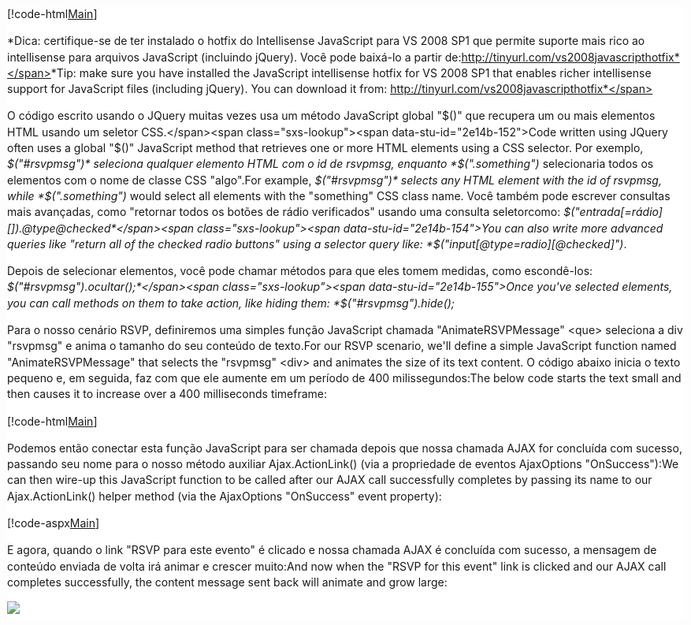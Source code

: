 [!code-html[Main](use-ajax-to-deliver-dynamic-updates/samples/sample9.html)]

<span data-ttu-id="2e14b-151">*Dica: certifique-se de ter instalado o hotfix do Intellisense JavaScript para VS 2008 SP1 que permite suporte mais rico ao intellisense para arquivos JavaScript (incluindo jQuery). Você pode baixá-lo a partir de:http://tinyurl.com/vs2008javascripthotfix*</span><span class="sxs-lookup"><span data-stu-id="2e14b-151">*Tip: make sure you have installed the JavaScript intellisense hotfix for VS 2008 SP1 that enables richer intellisense support for JavaScript files (including jQuery). You can download it from: http://tinyurl.com/vs2008javascripthotfix*</span></span>

<span data-ttu-id="2e14b-152">O código escrito usando o JQuery muitas vezes usa um método JavaScript global "$()" que recupera um ou mais elementos HTML usando um seletor CSS.</span><span class="sxs-lookup"><span data-stu-id="2e14b-152">Code written using JQuery often uses a global "$()" JavaScript method that retrieves one or more HTML elements using a CSS selector.</span></span> <span data-ttu-id="2e14b-153">Por exemplo, *$("#rsvpmsg")* seleciona qualquer elemento HTML com o id de rsvpmsg, enquanto *$(".something")* selecionaria todos os elementos com o nome de classe CSS "algo".</span><span class="sxs-lookup"><span data-stu-id="2e14b-153">For example, *$("#rsvpmsg")* selects any HTML element with the id of rsvpmsg, while *$(".something")* would select all elements with the "something" CSS class name.</span></span> <span data-ttu-id="2e14b-154">Você também pode escrever consultas mais avançadas, como "retornar todos os botões de rádio verificados" usando uma consulta seletorcomo: *$("entrada[=rádio][]).@type@checked*</span><span class="sxs-lookup"><span data-stu-id="2e14b-154">You can also write more advanced queries like "return all of the checked radio buttons" using a selector query like: *$("input[@type=radio][@checked]")*.</span></span>

<span data-ttu-id="2e14b-155">Depois de selecionar elementos, você pode chamar métodos para que eles tomem medidas, como escondê-los: *$("#rsvpmsg").ocultar();*</span><span class="sxs-lookup"><span data-stu-id="2e14b-155">Once you've selected elements, you can call methods on them to take action, like hiding them: *$("#rsvpmsg").hide();*</span></span>

<span data-ttu-id="2e14b-156">Para o nosso cenário RSVP, definiremos uma simples função JavaScript chamada "AnimateRSVPMessage" &lt;que&gt; seleciona a div "rsvpmsg" e anima o tamanho do seu conteúdo de texto.</span><span class="sxs-lookup"><span data-stu-id="2e14b-156">For our RSVP scenario, we'll define a simple JavaScript function named "AnimateRSVPMessage" that selects the "rsvpmsg" &lt;div&gt; and animates the size of its text content.</span></span> <span data-ttu-id="2e14b-157">O código abaixo inicia o texto pequeno e, em seguida, faz com que ele aumente em um período de 400 milissegundos:</span><span class="sxs-lookup"><span data-stu-id="2e14b-157">The below code starts the text small and then causes it to increase over a 400 milliseconds timeframe:</span></span>

[!code-html[Main](use-ajax-to-deliver-dynamic-updates/samples/sample10.html)]

<span data-ttu-id="2e14b-158">Podemos então conectar esta função JavaScript para ser chamada depois que nossa chamada AJAX for concluída com sucesso, passando seu nome para o nosso método auxiliar Ajax.ActionLink() (via a propriedade de eventos AjaxOptions "OnSuccess"):</span><span class="sxs-lookup"><span data-stu-id="2e14b-158">We can then wire-up this JavaScript function to be called after our AJAX call successfully completes by passing its name to our Ajax.ActionLink() helper method (via the AjaxOptions "OnSuccess" event property):</span></span>

[!code-aspx[Main](use-ajax-to-deliver-dynamic-updates/samples/sample11.aspx)]

<span data-ttu-id="2e14b-159">E agora, quando o link "RSVP para este evento" é clicado e nossa chamada AJAX é concluída com sucesso, a mensagem de conteúdo enviada de volta irá animar e crescer muito:</span><span class="sxs-lookup"><span data-stu-id="2e14b-159">And now when the "RSVP for this event" link is clicked and our AJAX call completes successfully, the content message sent back will animate and grow large:</span></span>

![](use-ajax-to-deliver-dynamic-updates/_static/image6.png)
